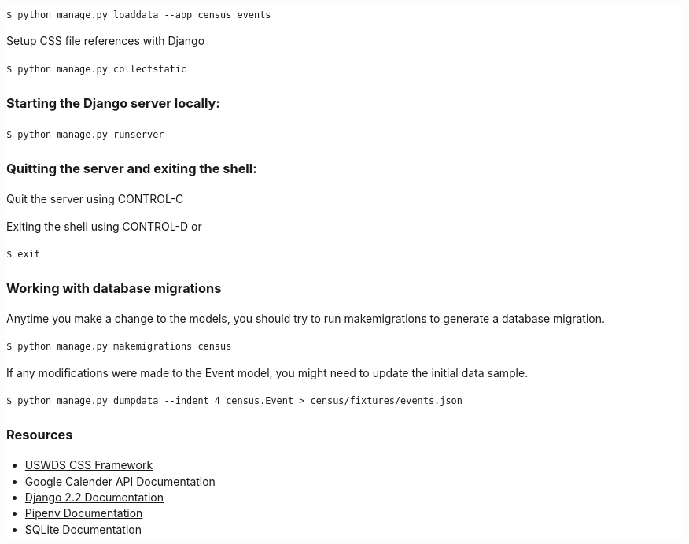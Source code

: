     $ python manage.py loaddata --app census events

Setup CSS file references with Django

    $ python manage.py collectstatic


### Starting the Django server locally:

    $ python manage.py runserver


### Quitting the server and exiting the shell:

Quit the server using CONTROL-C

Exiting the shell using CONTROL-D or

    $ exit


### Working with database migrations

Anytime you make a change to the models, you should try to run makemigrations to
generate a database migration.

    $ python manage.py makemigrations census

If any modifications were made to the Event model, you might need to update the
initial data sample.

    $ python manage.py dumpdata --indent 4 census.Event > census/fixtures/events.json


### Resources

- [USWDS CSS Framework](https://designsystem.digital.gov/)
- [Google Calender API Documentation](https://developers.google.com/calendar/)
- [Django 2.2 Documentation](https://docs.djangoproject.com/en/2.2/)
- [Pipenv Documentation](https://pipenv.readthedocs.io/en/latest/)
- [SQLite Documentation](https://www.sqlite.org/docs.html)
